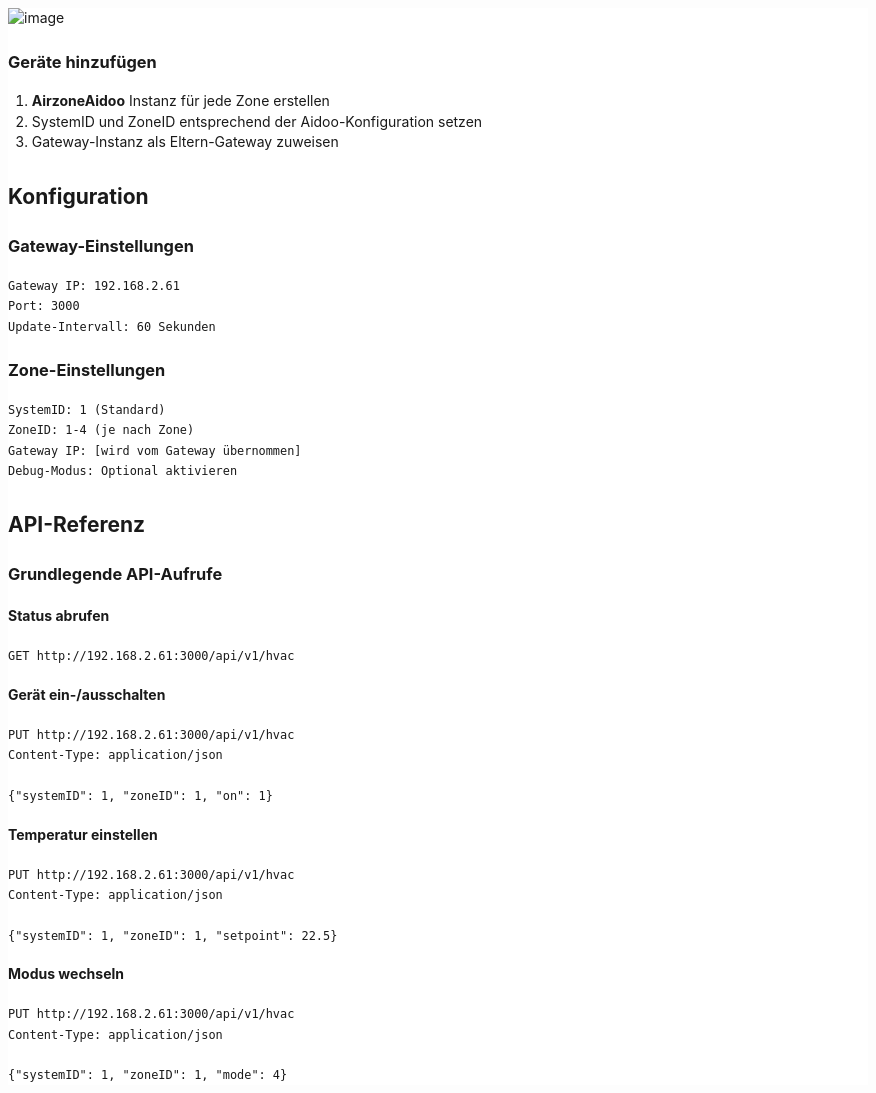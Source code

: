 ![image](https://github.com/user-attachments/assets/58fd4f57-bad5-4085-b5dd-cd1c8a38b83e)


### Geräte hinzufügen
1. **AirzoneAidoo** Instanz für jede Zone erstellen
2. SystemID und ZoneID entsprechend der Aidoo-Konfiguration setzen
3. Gateway-Instanz als Eltern-Gateway zuweisen

## Konfiguration

### Gateway-Einstellungen
```
Gateway IP: 192.168.2.61
Port: 3000
Update-Intervall: 60 Sekunden
```

### Zone-Einstellungen
```
SystemID: 1 (Standard)
ZoneID: 1-4 (je nach Zone)
Gateway IP: [wird vom Gateway übernommen]
Debug-Modus: Optional aktivieren
```

## API-Referenz

### Grundlegende API-Aufrufe

#### Status abrufen
```http
GET http://192.168.2.61:3000/api/v1/hvac
```

#### Gerät ein-/ausschalten
```http
PUT http://192.168.2.61:3000/api/v1/hvac
Content-Type: application/json

{"systemID": 1, "zoneID": 1, "on": 1}
```

#### Temperatur einstellen
```http
PUT http://192.168.2.61:3000/api/v1/hvac
Content-Type: application/json

{"systemID": 1, "zoneID": 1, "setpoint": 22.5}
```

#### Modus wechseln
```http
PUT http://192.168.2.61:3000/api/v1/hvac
Content-Type: application/json

{"systemID": 1, "zoneID": 1, "mode": 4}
```
